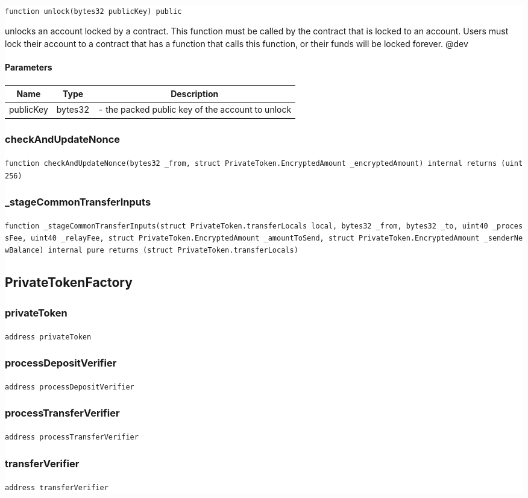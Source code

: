 ```solidity
function unlock(bytes32 publicKey) public
```

unlocks an account locked by a contract. This function must be called by the
contract that is locked to an account. Users must lock their account to a contract that
has a function that calls this function, or their funds will be locked forever.
@dev

#### Parameters

| Name      | Type    | Description                                      |
| --------- | ------- | ------------------------------------------------ |
| publicKey | bytes32 | - the packed public key of the account to unlock |

### checkAndUpdateNonce

```solidity
function checkAndUpdateNonce(bytes32 _from, struct PrivateToken.EncryptedAmount _encryptedAmount) internal returns (uint256)
```

### \_stageCommonTransferInputs

```solidity
function _stageCommonTransferInputs(struct PrivateToken.transferLocals local, bytes32 _from, bytes32 _to, uint40 _processFee, uint40 _relayFee, struct PrivateToken.EncryptedAmount _amountToSend, struct PrivateToken.EncryptedAmount _senderNewBalance) internal pure returns (struct PrivateToken.transferLocals)
```

## PrivateTokenFactory

### privateToken

```solidity
address privateToken
```

### processDepositVerifier

```solidity
address processDepositVerifier
```

### processTransferVerifier

```solidity
address processTransferVerifier
```

### transferVerifier

```solidity
address transferVerifier
```
